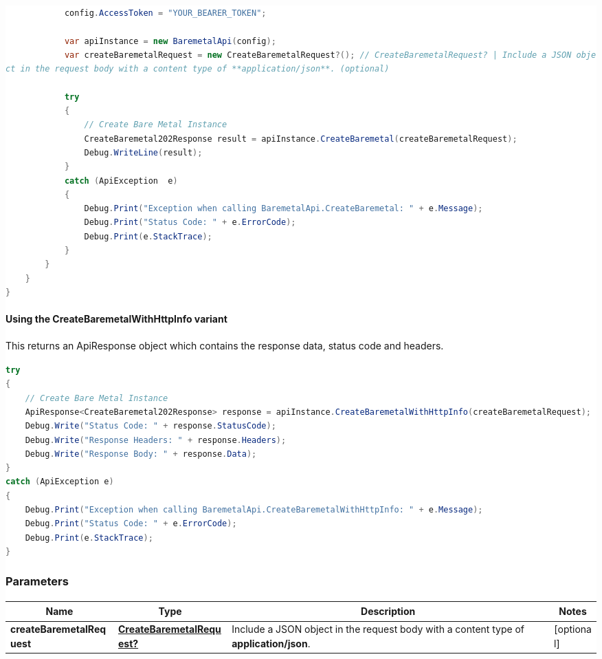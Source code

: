 ```csharp
            config.AccessToken = "YOUR_BEARER_TOKEN";

            var apiInstance = new BaremetalApi(config);
            var createBaremetalRequest = new CreateBaremetalRequest?(); // CreateBaremetalRequest? | Include a JSON object in the request body with a content type of **application/json**. (optional) 

            try
            {
                // Create Bare Metal Instance
                CreateBaremetal202Response result = apiInstance.CreateBaremetal(createBaremetalRequest);
                Debug.WriteLine(result);
            }
            catch (ApiException  e)
            {
                Debug.Print("Exception when calling BaremetalApi.CreateBaremetal: " + e.Message);
                Debug.Print("Status Code: " + e.ErrorCode);
                Debug.Print(e.StackTrace);
            }
        }
    }
}
```

#### Using the CreateBaremetalWithHttpInfo variant
This returns an ApiResponse object which contains the response data, status code and headers.

```csharp
try
{
    // Create Bare Metal Instance
    ApiResponse<CreateBaremetal202Response> response = apiInstance.CreateBaremetalWithHttpInfo(createBaremetalRequest);
    Debug.Write("Status Code: " + response.StatusCode);
    Debug.Write("Response Headers: " + response.Headers);
    Debug.Write("Response Body: " + response.Data);
}
catch (ApiException e)
{
    Debug.Print("Exception when calling BaremetalApi.CreateBaremetalWithHttpInfo: " + e.Message);
    Debug.Print("Status Code: " + e.ErrorCode);
    Debug.Print(e.StackTrace);
}
```

### Parameters

| Name | Type | Description | Notes |
|------|------|-------------|-------|
| **createBaremetalRequest** | [**CreateBaremetalRequest?**](CreateBaremetalRequest?.md) | Include a JSON object in the request body with a content type of **application/json**. | [optional]  |
